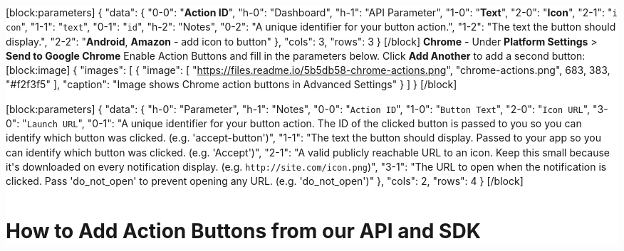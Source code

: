 [block:parameters]
{
  "data": {
    "0-0": "**Action ID**",
    "h-0": "Dashboard",
    "h-1": "API Parameter",
    "1-0": "**Text**",
    "2-0": "**Icon**",
    "2-1": "`icon`",
    "1-1": "`text`",
    "0-1": "`id`",
    "h-2": "Notes",
    "0-2": "A unique identifier for your button action.",
    "1-2": "The text the button should display.",
    "2-2": "**Android**, **Amazon** - add icon to button"
  },
  "cols": 3,
  "rows": 3
}
[/block]
**Chrome** - Under **Platform Settings**  > **Send to Google Chrome** Enable Action Buttons and fill in the parameters below. Click **Add Another** to add a second button:
[block:image]
{
  "images": [
    {
      "image": [
        "https://files.readme.io/5b5db58-chrome-actions.png",
        "chrome-actions.png",
        683,
        383,
        "#f2f3f5"
      ],
      "caption": "Image shows Chrome action buttons in Advanced Settings"
    }
  ]
}
[/block]

[block:parameters]
{
  "data": {
    "h-0": "Parameter",
    "h-1": "Notes",
    "0-0": "`Action ID`",
    "1-0": "`Button Text`",
    "2-0": "`Icon URL`",
    "3-0": "`Launch URL`",
    "0-1": "A unique identifier for your button action. The ID of the clicked button is passed to you so you can identify which button was clicked. (e.g. 'accept-button')",
    "1-1": "The text the button should display. Passed to your app so you can identify which button was clicked. (e.g. 'Accept')",
    "2-1": "A valid publicly reachable URL to an icon. Keep this small because it's downloaded on every notification display. (e.g. `http://site.com/icon.png`)",
    "3-1": "The URL to open when the notification is clicked. Pass 'do_not_open' to prevent opening any URL. (e.g. 'do_not_open')"
  },
  "cols": 2,
  "rows": 4
}
[/block]
# How to Add Action Buttons from our API and SDK
